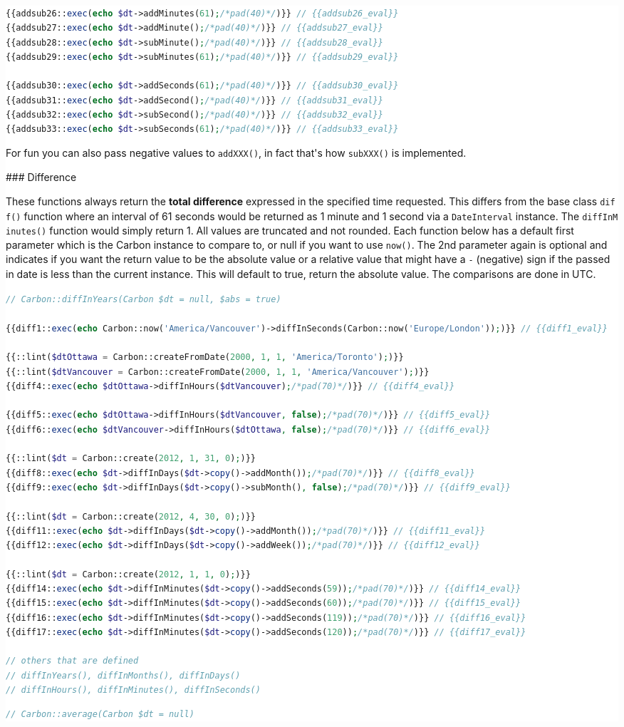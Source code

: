 ```php
{{addsub26::exec(echo $dt->addMinutes(61);/*pad(40)*/)}} // {{addsub26_eval}}
{{addsub27::exec(echo $dt->addMinute();/*pad(40)*/)}} // {{addsub27_eval}}
{{addsub28::exec(echo $dt->subMinute();/*pad(40)*/)}} // {{addsub28_eval}}
{{addsub29::exec(echo $dt->subMinutes(61);/*pad(40)*/)}} // {{addsub29_eval}}

{{addsub30::exec(echo $dt->addSeconds(61);/*pad(40)*/)}} // {{addsub30_eval}}
{{addsub31::exec(echo $dt->addSecond();/*pad(40)*/)}} // {{addsub31_eval}}
{{addsub32::exec(echo $dt->subSecond();/*pad(40)*/)}} // {{addsub32_eval}}
{{addsub33::exec(echo $dt->subSeconds(61);/*pad(40)*/)}} // {{addsub33_eval}}
```

For fun you can also pass negative values to `addXXX()`, in fact that's how `subXXX()` is implemented.

<a name="api-difference"/>
### Difference

These functions always return the **total difference** expressed in the specified time requested.  This differs from the base class `diff()` function where an interval of 61 seconds would be returned as 1 minute and 1 second via a `DateInterval` instance.  The `diffInMinutes()` function would simply return 1.  All values are truncated and not rounded.  Each function below has a default first parameter which is the Carbon instance to compare to, or null if you want to use `now()`.  The 2nd parameter again is optional and indicates if you want the return value to be the absolute value or a relative value that might have a `-` (negative) sign if the passed in date is less than the current instance.  This will default to true, return the absolute value.  The comparisons are done in UTC.

```php
// Carbon::diffInYears(Carbon $dt = null, $abs = true)

{{diff1::exec(echo Carbon::now('America/Vancouver')->diffInSeconds(Carbon::now('Europe/London'));)}} // {{diff1_eval}}

{{::lint($dtOttawa = Carbon::createFromDate(2000, 1, 1, 'America/Toronto');)}}
{{::lint($dtVancouver = Carbon::createFromDate(2000, 1, 1, 'America/Vancouver');)}}
{{diff4::exec(echo $dtOttawa->diffInHours($dtVancouver);/*pad(70)*/)}} // {{diff4_eval}}

{{diff5::exec(echo $dtOttawa->diffInHours($dtVancouver, false);/*pad(70)*/)}} // {{diff5_eval}}
{{diff6::exec(echo $dtVancouver->diffInHours($dtOttawa, false);/*pad(70)*/)}} // {{diff6_eval}}

{{::lint($dt = Carbon::create(2012, 1, 31, 0);)}}
{{diff8::exec(echo $dt->diffInDays($dt->copy()->addMonth());/*pad(70)*/)}} // {{diff8_eval}}
{{diff9::exec(echo $dt->diffInDays($dt->copy()->subMonth(), false);/*pad(70)*/)}} // {{diff9_eval}}

{{::lint($dt = Carbon::create(2012, 4, 30, 0);)}}
{{diff11::exec(echo $dt->diffInDays($dt->copy()->addMonth());/*pad(70)*/)}} // {{diff11_eval}}
{{diff12::exec(echo $dt->diffInDays($dt->copy()->addWeek());/*pad(70)*/)}} // {{diff12_eval}}

{{::lint($dt = Carbon::create(2012, 1, 1, 0);)}}
{{diff14::exec(echo $dt->diffInMinutes($dt->copy()->addSeconds(59));/*pad(70)*/)}} // {{diff14_eval}}
{{diff15::exec(echo $dt->diffInMinutes($dt->copy()->addSeconds(60));/*pad(70)*/)}} // {{diff15_eval}}
{{diff16::exec(echo $dt->diffInMinutes($dt->copy()->addSeconds(119));/*pad(70)*/)}} // {{diff16_eval}}
{{diff17::exec(echo $dt->diffInMinutes($dt->copy()->addSeconds(120));/*pad(70)*/)}} // {{diff17_eval}}

// others that are defined
// diffInYears(), diffInMonths(), diffInDays()
// diffInHours(), diffInMinutes(), diffInSeconds()
```
```php
// Carbon::average(Carbon $dt = null)
```
